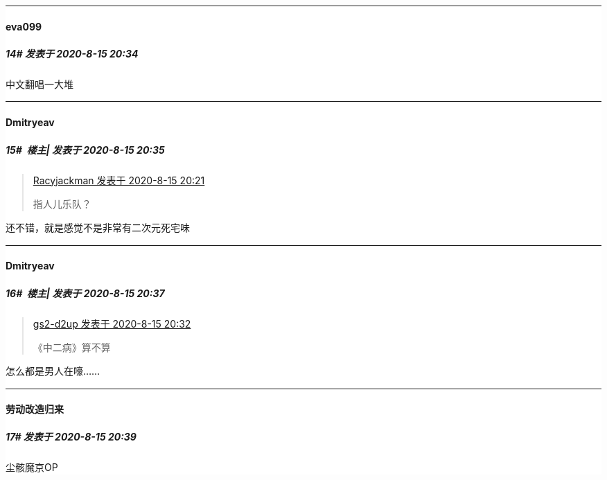





*****

####  eva099  
##### 14#       发表于 2020-8-15 20:34




中文翻唱一大堆







*****

####  Dmitryeav  
##### 15#         楼主| 发表于 2020-8-15 20:35



<blockquote><a href="httphttps://bbs.saraba1st.com/2b/forum.php?mod=redirect&amp;goto=findpost&amp;pid=48441635&amp;ptid=1954883" target="_blank">Racyjackman 发表于 2020-8-15 20:21</a>

指人儿乐队？</blockquote>
还不错，就是感觉不是非常有二次元死宅味







*****

####  Dmitryeav  
##### 16#         楼主| 发表于 2020-8-15 20:37



<blockquote><a href="httphttps://bbs.saraba1st.com/2b/forum.php?mod=redirect&amp;goto=findpost&amp;pid=48441819&amp;ptid=1954883" target="_blank">gs2-d2up 发表于 2020-8-15 20:32</a>

《中二病》算不算</blockquote>
怎么都是男人在嚎……







*****

####  劳动改造归来  
##### 17#       发表于 2020-8-15 20:39




尘骸魔京OP
